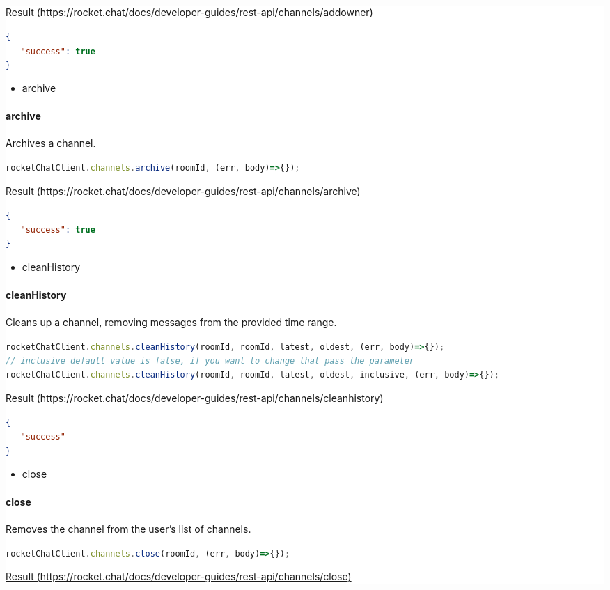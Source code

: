 [Result (https://rocket.chat/docs/developer-guides/rest-api/channels/addowner)](https://rocket.chat/docs/developer-guides/rest-api/channels/addowner)

```json
{
   "success": true
}
```

  - archive

#### <a id="Channels.archive"></a>archive

Archives a channel.

```js
rocketChatClient.channels.archive(roomId, (err, body)=>{});
```

[Result (https://rocket.chat/docs/developer-guides/rest-api/channels/archive)](https://rocket.chat/docs/developer-guides/rest-api/channels/archive)

```json
{
   "success": true
}
```

  - cleanHistory

#### <a id="Channels.cleanHistory"></a>cleanHistory

Cleans up a channel, removing messages from the provided time range.

```js
rocketChatClient.channels.cleanHistory(roomId, roomId, latest, oldest, (err, body)=>{});
// inclusive default value is false, if you want to change that pass the parameter
rocketChatClient.channels.cleanHistory(roomId, roomId, latest, oldest, inclusive, (err, body)=>{});
```

[Result (https://rocket.chat/docs/developer-guides/rest-api/channels/cleanhistory)](https://rocket.chat/docs/developer-guides/rest-api/channels/cleanhistory)

```json
{
   "success"
}
```

  - close

#### <a id="Channels.close"></a>close

Removes the channel from the user’s list of channels.

```js
rocketChatClient.channels.close(roomId, (err, body)=>{});
```

[Result (https://rocket.chat/docs/developer-guides/rest-api/channels/close)](https://rocket.chat/docs/developer-guides/rest-api/channels/close)
